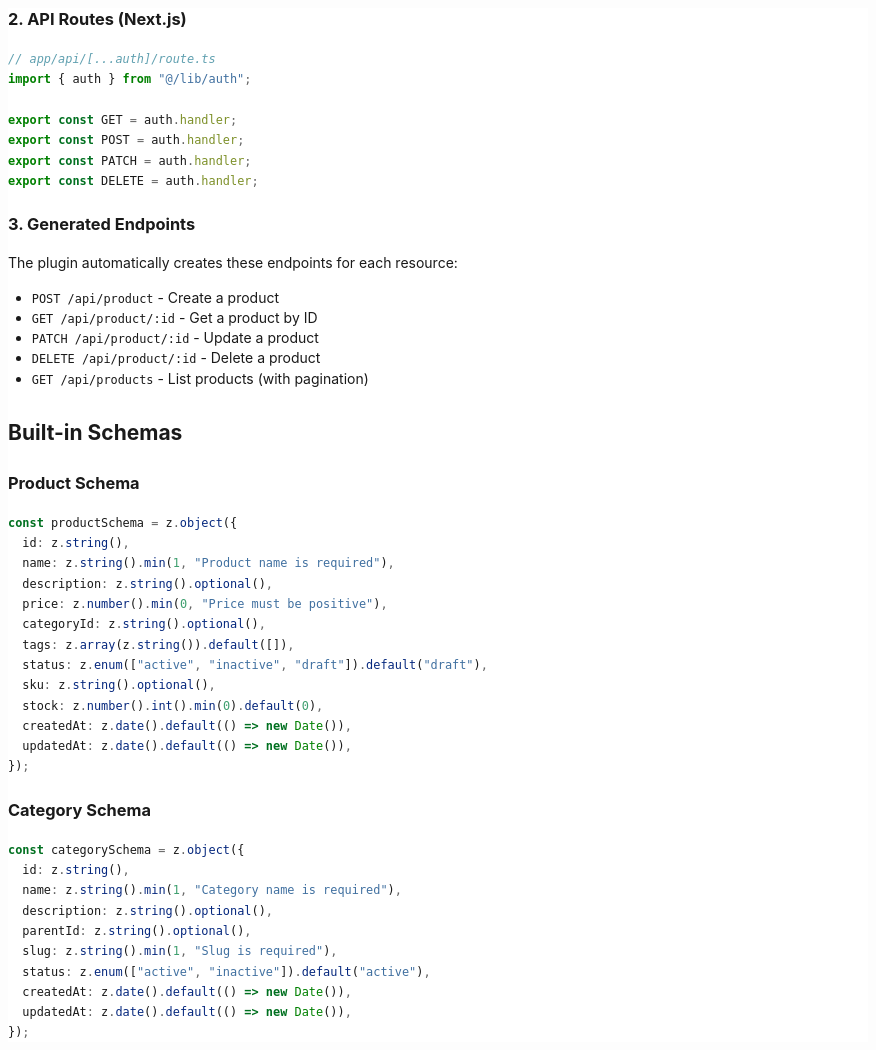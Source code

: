 ### 2. API Routes (Next.js)

```typescript
// app/api/[...auth]/route.ts
import { auth } from "@/lib/auth";

export const GET = auth.handler;
export const POST = auth.handler;
export const PATCH = auth.handler;
export const DELETE = auth.handler;
```

### 3. Generated Endpoints

The plugin automatically creates these endpoints for each resource:

- `POST /api/product` - Create a product
- `GET /api/product/:id` - Get a product by ID
- `PATCH /api/product/:id` - Update a product
- `DELETE /api/product/:id` - Delete a product
- `GET /api/products` - List products (with pagination)

## Built-in Schemas

### Product Schema
```typescript
const productSchema = z.object({
  id: z.string(),
  name: z.string().min(1, "Product name is required"),
  description: z.string().optional(),
  price: z.number().min(0, "Price must be positive"),
  categoryId: z.string().optional(),
  tags: z.array(z.string()).default([]),
  status: z.enum(["active", "inactive", "draft"]).default("draft"),
  sku: z.string().optional(),
  stock: z.number().int().min(0).default(0),
  createdAt: z.date().default(() => new Date()),
  updatedAt: z.date().default(() => new Date()),
});
```

### Category Schema
```typescript
const categorySchema = z.object({
  id: z.string(),
  name: z.string().min(1, "Category name is required"),
  description: z.string().optional(),
  parentId: z.string().optional(),
  slug: z.string().min(1, "Slug is required"),
  status: z.enum(["active", "inactive"]).default("active"),
  createdAt: z.date().default(() => new Date()),
  updatedAt: z.date().default(() => new Date()),
});
```
